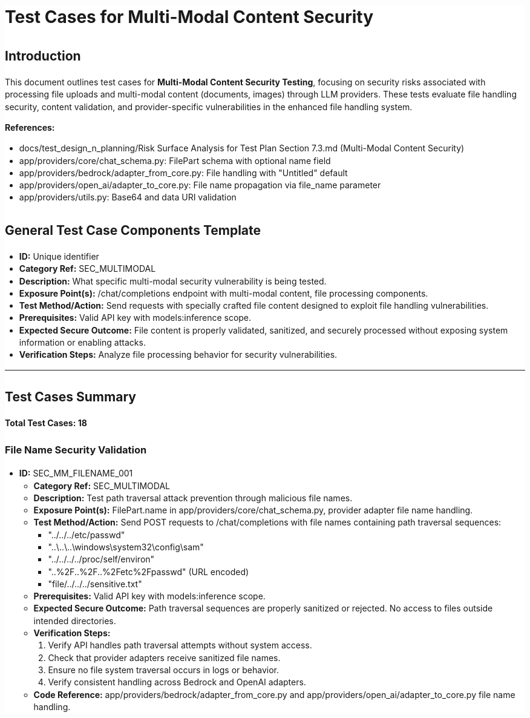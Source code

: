 # **Test Cases for Multi-Modal Content Security**

## **Introduction**

This document outlines test cases for **Multi-Modal Content Security Testing**, focusing on security risks associated with processing file uploads and multi-modal content (documents, images) through LLM providers. These tests evaluate file handling security, content validation, and provider-specific vulnerabilities in the enhanced file handling system.

**References:**

* docs/test_design_n_planning/Risk Surface Analysis for Test Plan Section 7.3.md (Multi-Modal Content Security)
* app/providers/core/chat_schema.py: FilePart schema with optional name field
* app/providers/bedrock/adapter_from_core.py: File handling with "Untitled" default
* app/providers/open_ai/adapter_to_core.py: File name propagation via file_name parameter
* app/providers/utils.py: Base64 and data URI validation

## **General Test Case Components Template**

* **ID:** Unique identifier
* **Category Ref:** SEC_MULTIMODAL
* **Description:** What specific multi-modal security vulnerability is being tested.
* **Exposure Point(s):** /chat/completions endpoint with multi-modal content, file processing components.
* **Test Method/Action:** Send requests with specially crafted file content designed to exploit file handling vulnerabilities.
* **Prerequisites:** Valid API key with models:inference scope.
* **Expected Secure Outcome:** File content is properly validated, sanitized, and securely processed without exposing system information or enabling attacks.
* **Verification Steps:** Analyze file processing behavior for security vulnerabilities.

---

## **Test Cases Summary**
**Total Test Cases: 18**

### **File Name Security Validation**

* **ID:** SEC_MM_FILENAME_001
  * **Category Ref:** SEC_MULTIMODAL
  * **Description:** Test path traversal attack prevention through malicious file names.
  * **Exposure Point(s):** FilePart.name in app/providers/core/chat_schema.py, provider adapter file name handling.
  * **Test Method/Action:** Send POST requests to /chat/completions with file names containing path traversal sequences:
    * "../../../etc/passwd"
    * "..\\..\\..\\windows\\system32\\config\\sam"
    * "../../../../proc/self/environ"
    * "..%2F..%2F..%2Fetc%2Fpasswd" (URL encoded)
    * "file/../../../sensitive.txt"
  * **Prerequisites:** Valid API key with models:inference scope.
  * **Expected Secure Outcome:** Path traversal sequences are properly sanitized or rejected. No access to files outside intended directories.
  * **Verification Steps:**
    1. Verify API handles path traversal attempts without system access.
    2. Check that provider adapters receive sanitized file names.
    3. Ensure no file system traversal occurs in logs or behavior.
    4. Verify consistent handling across Bedrock and OpenAI adapters.
  * **Code Reference:** app/providers/bedrock/adapter_from_core.py and app/providers/open_ai/adapter_to_core.py file name handling.
